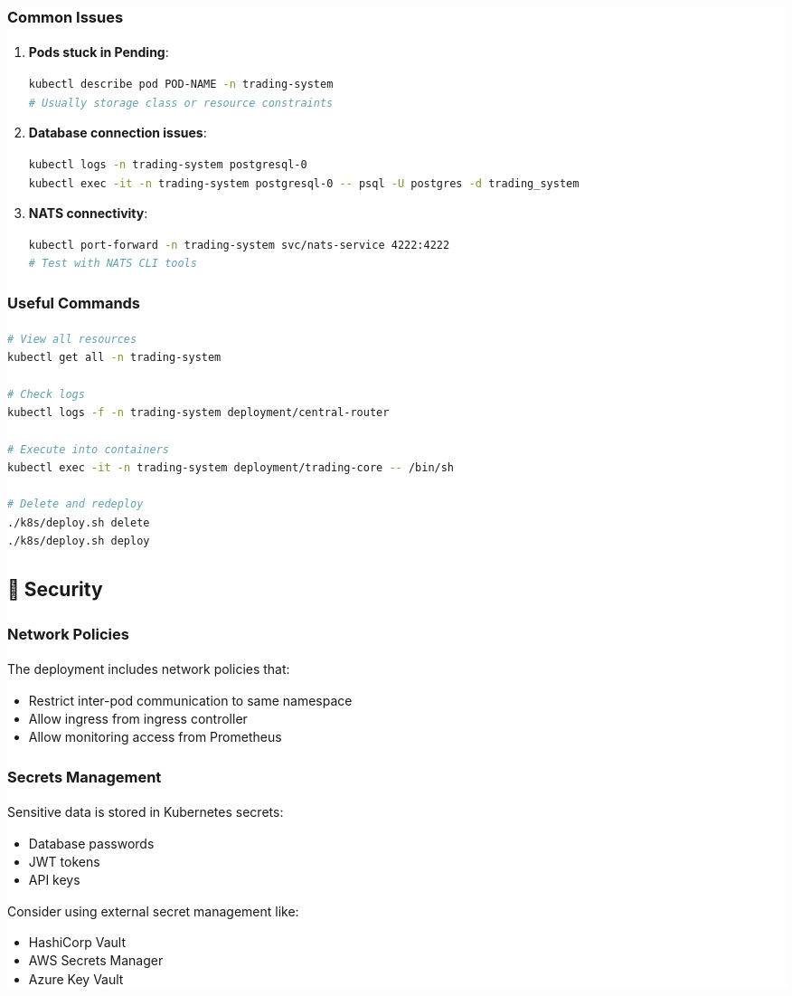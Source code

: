 ### Common Issues

1. **Pods stuck in Pending**:
   ```bash
   kubectl describe pod POD-NAME -n trading-system
   # Usually storage class or resource constraints
   ```

2. **Database connection issues**:
   ```bash
   kubectl logs -n trading-system postgresql-0
   kubectl exec -it -n trading-system postgresql-0 -- psql -U postgres -d trading_system
   ```

3. **NATS connectivity**:
   ```bash
   kubectl port-forward -n trading-system svc/nats-service 4222:4222
   # Test with NATS CLI tools
   ```

### Useful Commands

```bash
# View all resources
kubectl get all -n trading-system

# Check logs
kubectl logs -f -n trading-system deployment/central-router

# Execute into containers
kubectl exec -it -n trading-system deployment/trading-core -- /bin/sh

# Delete and redeploy
./k8s/deploy.sh delete
./k8s/deploy.sh deploy
```

## 🔐 Security

### Network Policies

The deployment includes network policies that:
- Restrict inter-pod communication to same namespace
- Allow ingress from ingress controller
- Allow monitoring access from Prometheus

### Secrets Management

Sensitive data is stored in Kubernetes secrets:
- Database passwords
- JWT tokens
- API keys

Consider using external secret management like:
- HashiCorp Vault
- AWS Secrets Manager
- Azure Key Vault
